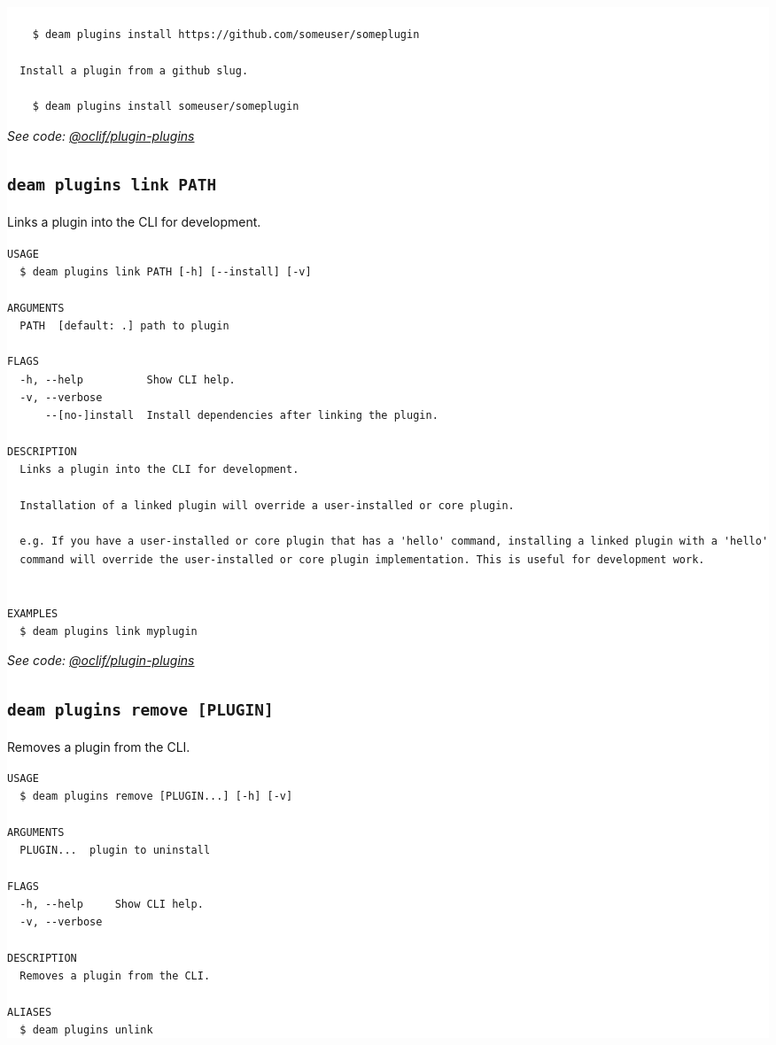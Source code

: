 ```

    $ deam plugins install https://github.com/someuser/someplugin

  Install a plugin from a github slug.

    $ deam plugins install someuser/someplugin
```

_See code: [@oclif/plugin-plugins](https://github.com/oclif/plugin-plugins/blob/v5.4.28/src/commands/plugins/install.ts)_

## `deam plugins link PATH`

Links a plugin into the CLI for development.

```
USAGE
  $ deam plugins link PATH [-h] [--install] [-v]

ARGUMENTS
  PATH  [default: .] path to plugin

FLAGS
  -h, --help          Show CLI help.
  -v, --verbose
      --[no-]install  Install dependencies after linking the plugin.

DESCRIPTION
  Links a plugin into the CLI for development.

  Installation of a linked plugin will override a user-installed or core plugin.

  e.g. If you have a user-installed or core plugin that has a 'hello' command, installing a linked plugin with a 'hello'
  command will override the user-installed or core plugin implementation. This is useful for development work.


EXAMPLES
  $ deam plugins link myplugin
```

_See code: [@oclif/plugin-plugins](https://github.com/oclif/plugin-plugins/blob/v5.4.28/src/commands/plugins/link.ts)_

## `deam plugins remove [PLUGIN]`

Removes a plugin from the CLI.

```
USAGE
  $ deam plugins remove [PLUGIN...] [-h] [-v]

ARGUMENTS
  PLUGIN...  plugin to uninstall

FLAGS
  -h, --help     Show CLI help.
  -v, --verbose

DESCRIPTION
  Removes a plugin from the CLI.

ALIASES
  $ deam plugins unlink
```